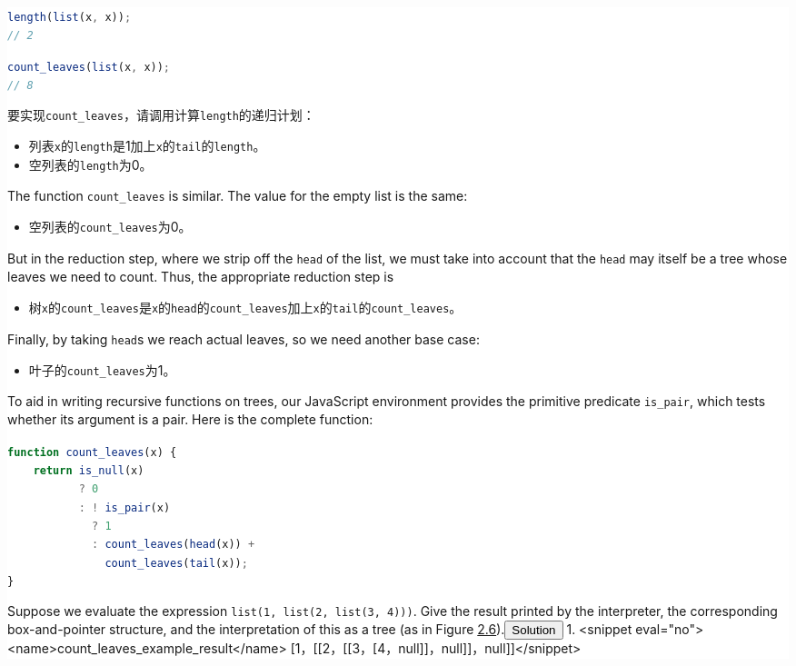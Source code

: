 ```js
length(list(x, x));
// 2
```

```js
count_leaves(list(x, x));
// 8
```

要实现`count_leaves`，请调用计算`length`的递归计划：

*   列表`x`的`length`是1加上`x`的`tail`的`length`。
*   空列表的`length`为0。

The function `count_leaves` is similar. The value for the empty list is the same:

*   空列表的`count_leaves`为0。

But in the reduction step, where we strip off the `head` of the list, we must take into account that the `head` may itself be a tree whose leaves we need to count. Thus, the appropriate reduction step is

*   树`x`的`count_leaves`是`x`的`head`的`count_leaves`加上`x`的`tail`的`count_leaves`。

Finally, by taking `head`s we reach actual leaves, so we need another base case:

*   叶子的`count_leaves`为1。

To aid in writing recursive functions on trees, our JavaScript environment provides the primitive predicate `is_pair`, which tests whether its argument is a pair. Here is the complete function:

```js
function count_leaves(x) {
    return is_null(x)
           ? 0
           : ! is_pair(x)
             ? 1
             : count_leaves(head(x)) +
               count_leaves(tail(x));
}
```

<exercise>Suppose we evaluate the expression `list(1, list(2, list(3, 4)))`. Give the result printed by the interpreter, the corresponding box-and-pointer structure, and the interpretation of this as a tree (as in Figure <ref name="fig:list-as-tree-javascript">[2.6](31#fig_2.6)</ref>).<button class="btn btn-secondary solution_btn" data-toggle="collapse" href="#solution_31_1_div">Solution</button> <solution>1.  &lt;snippet eval="no"&gt;&lt;name&gt;count_leaves_example_result&lt;/name&gt; [1，[[2，[[3，[4，null]]，null]]，null]]&lt;/snippet&gt;